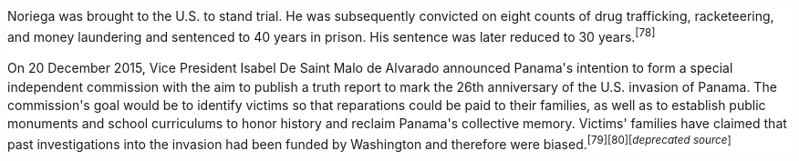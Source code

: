 Noriega was brought to the U.S. to stand trial. He was subsequently
convicted on eight counts of drug trafficking, racketeering, and money
laundering and sentenced to 40 years in prison. His sentence was later
reduced to 30 years.<sup>\[78\]</sup>

On 20 December 2015, Vice President Isabel De Saint Malo de Alvarado
announced Panama's intention to form a special independent commission
with the aim to publish a truth report to mark the 26th anniversary of
the U.S. invasion of Panama. The commission's goal would be to identify
victims so that reparations could be paid to their families, as well as
to establish public monuments and school curriculums to honor history
and reclaim Panama's collective memory. Victims' families have claimed
that past investigations into the invasion had been funded by Washington
and therefore were biased.<sup>\[79\]\[80\]\[*deprecated source*\]</sup>